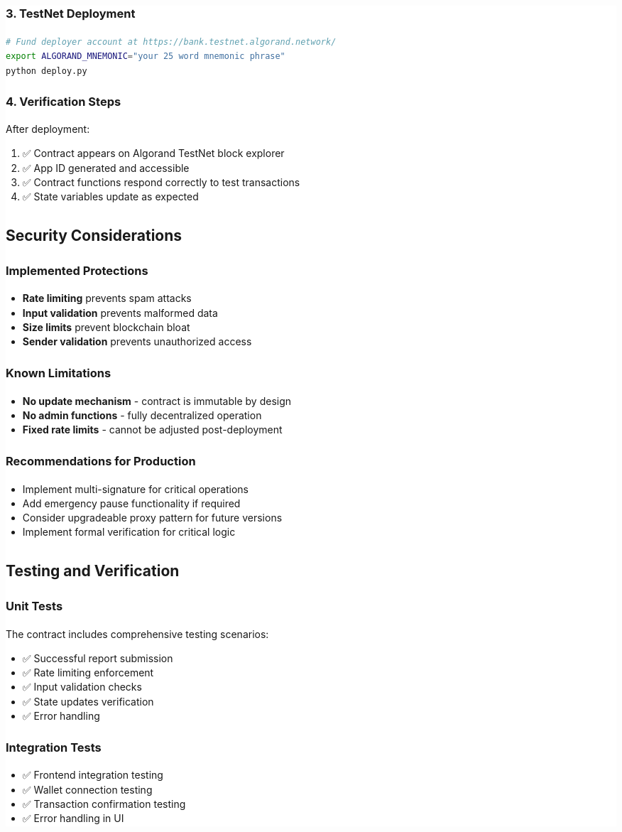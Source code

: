### 3. TestNet Deployment
```bash
# Fund deployer account at https://bank.testnet.algorand.network/
export ALGORAND_MNEMONIC="your 25 word mnemonic phrase"
python deploy.py
```

### 4. Verification Steps
After deployment:
1. ✅ Contract appears on Algorand TestNet block explorer
2. ✅ App ID generated and accessible
3. ✅ Contract functions respond correctly to test transactions
4. ✅ State variables update as expected

## Security Considerations

### Implemented Protections
- **Rate limiting** prevents spam attacks
- **Input validation** prevents malformed data
- **Size limits** prevent blockchain bloat
- **Sender validation** prevents unauthorized access

### Known Limitations
- **No update mechanism** - contract is immutable by design
- **No admin functions** - fully decentralized operation
- **Fixed rate limits** - cannot be adjusted post-deployment

### Recommendations for Production
- Implement multi-signature for critical operations
- Add emergency pause functionality if required
- Consider upgradeable proxy pattern for future versions
- Implement formal verification for critical logic

## Testing and Verification

### Unit Tests
The contract includes comprehensive testing scenarios:
- ✅ Successful report submission
- ✅ Rate limiting enforcement
- ✅ Input validation checks
- ✅ State updates verification
- ✅ Error handling

### Integration Tests
- ✅ Frontend integration testing
- ✅ Wallet connection testing
- ✅ Transaction confirmation testing
- ✅ Error handling in UI
